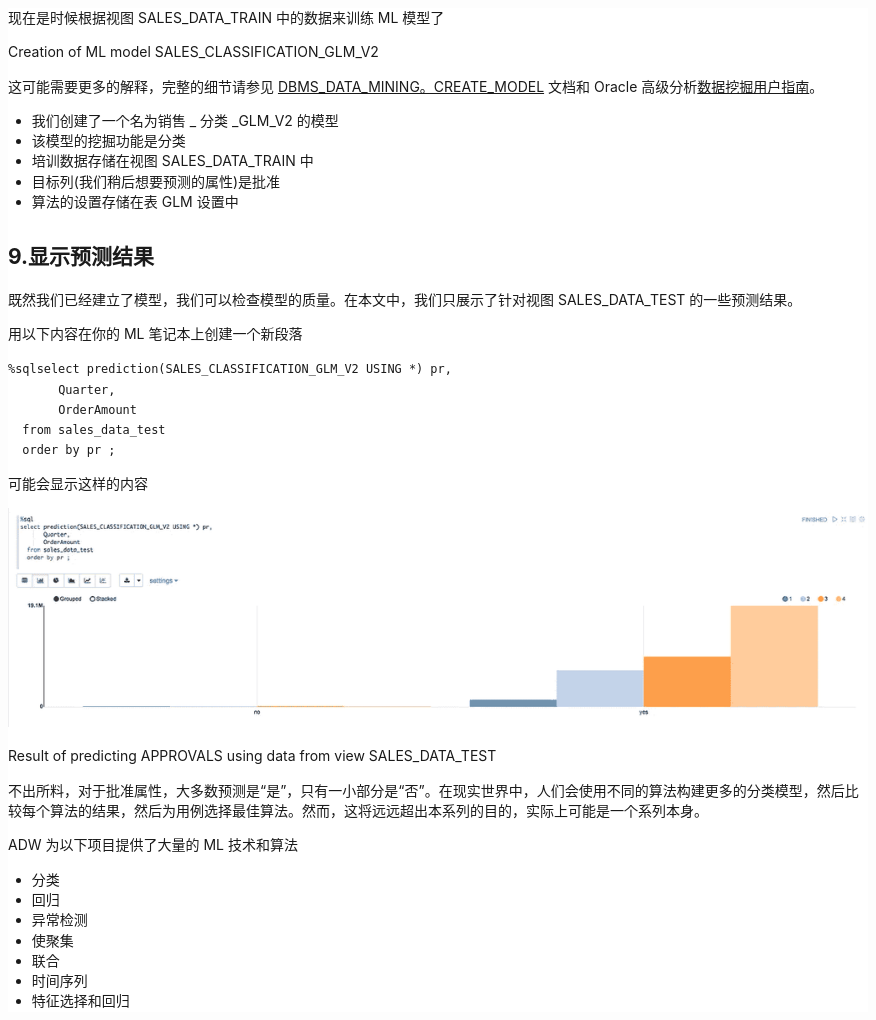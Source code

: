 现在是时候根据视图 SALES_DATA_TRAIN 中的数据来训练 ML 模型了

Creation of ML model SALES_CLASSIFICATION_GLM_V2

这可能需要更多的解释，完整的细节请参见 [DBMS_DATA_MINING。CREATE_MODEL](https://docs.oracle.com/en/database/oracle/oracle-database/19/dmprg/model-creation.html#GUID-03C85895-C9C3-4003-AFB4-C36E36B60CE8) 文档和 Oracle 高级分析[数据挖掘用户指南](https://docs.oracle.com/en/database/oracle/oracle-database/19/dmprg/index.html)。

*   我们创建了一个名为销售 _ 分类 _GLM_V2 的模型
*   该模型的挖掘功能是分类
*   培训数据存储在视图 SALES_DATA_TRAIN 中
*   目标列(我们稍后想要预测的属性)是批准
*   算法的设置存储在表 GLM 设置中

## 9.显示预测结果

既然我们已经建立了模型，我们可以检查模型的质量。在本文中，我们只展示了针对视图 SALES_DATA_TEST 的一些预测结果。

用以下内容在你的 ML 笔记本上创建一个新段落

```
%sqlselect prediction(SALES_CLASSIFICATION_GLM_V2 USING *) pr,
       Quarter,
       OrderAmount
  from sales_data_test
  order by pr ;
```

可能会显示这样的内容

![](img/768ab62361275afe736c0939fe8ddc3f.png)

Result of predicting APPROVALS using data from view SALES_DATA_TEST

不出所料，对于批准属性，大多数预测是“是”，只有一小部分是“否”。在现实世界中，人们会使用不同的算法构建更多的分类模型，然后比较每个算法的结果，然后为用例选择最佳算法。然而，这将远远超出本系列的目的，实际上可能是一个系列本身。

ADW 为以下项目提供了大量的 ML 技术和算法

*   分类
*   回归
*   异常检测
*   使聚集
*   联合
*   时间序列
*   特征选择和回归
